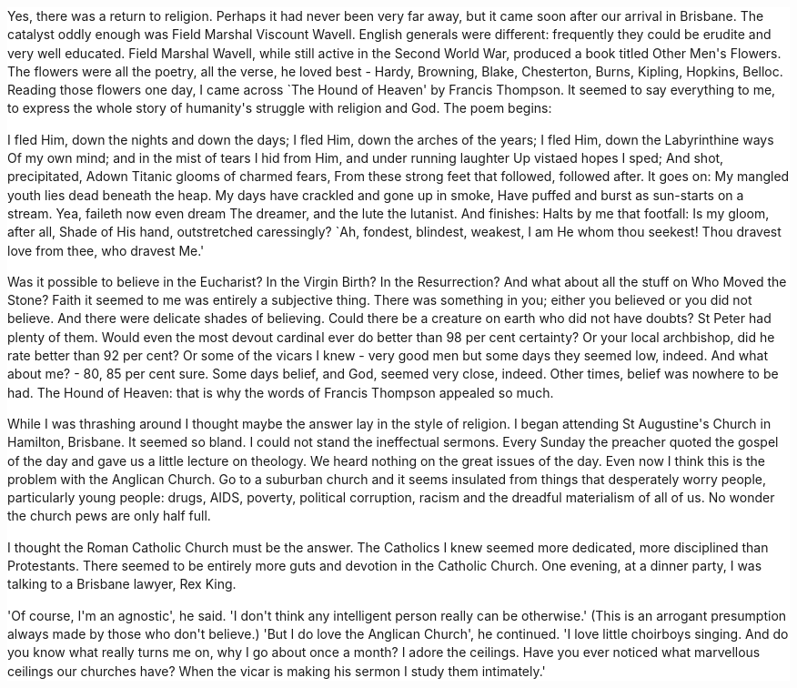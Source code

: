 Yes, there was a return to religion. Perhaps it had never been very far away, but it came soon after our arrival in Brisbane. The catalyst oddly enough was Field Marshal Viscount Wavell. English generals were different: frequently they could be erudite and very well educated. Field Marshal Wavell, while still active in the Second World War, produced a book titled Other Men's Flowers. The flowers were all the poetry, all the verse, he loved best - Hardy, Browning, Blake, Chesterton, Burns, Kipling, Hopkins, Belloc. Reading those flowers one day, I came across `The Hound of Heaven' by Francis Thompson. It seemed to say everything to me, to express the whole story of humanity's struggle with religion and God. The poem begins:

I fled Him, down the nights and down the days;
I fled Him, down the arches of the years;
I fled Him, down the Labyrinthine ways
Of my own mind; and in the mist of tears
I hid from Him, and under running laughter
Up vistaed hopes I sped;
And shot, precipitated,
Adown Titanic glooms of charmed fears,
From these strong feet that followed, followed after.
It goes on:
My mangled youth lies dead beneath the heap. My days have crackled and gone up in smoke, Have puffed and burst as sun-starts on a stream. Yea, faileth now even dream
The dreamer, and the lute the lutanist.
And finishes:
Halts by me that footfall:
Is my gloom, after all,
Shade of His hand, outstretched caressingly?
`Ah, fondest, blindest, weakest,
I am He whom thou seekest!
Thou dravest love from thee, who dravest Me.'

Was it possible to believe in the Eucharist? In the Virgin Birth? In the Resurrection? And what about all the stuff on Who Moved the Stone? Faith it seemed to me was entirely a subjective thing. There was something in you; either you believed or you did not believe. And there were delicate shades of believing. Could there be a creature on earth who did not have doubts? St Peter had plenty of them. Would even the most devout cardinal ever do better than 98 per cent certainty? Or your local archbishop, did he rate better than 92 per cent? Or some of the vicars I knew - very good men but some days they seemed low, indeed. And what about me? - 80, 85 per cent sure. Some days belief, and God, seemed very close, indeed. Other times, belief was nowhere to be had. The Hound of Heaven: that is why the words of Francis Thompson appealed so much.

While I was thrashing around I thought maybe the answer lay in the style of religion. I began attending St Augustine's Church in Hamilton, Brisbane. It seemed so bland. I could not stand the ineffectual sermons. Every Sunday the preacher quoted the gospel of the day and gave us a little lecture on theology. We heard nothing on the great issues of the day. Even now I think this is the problem with the Anglican Church. Go to a suburban church and it seems insulated from things that desperately worry people, particularly young people: drugs, AIDS, poverty, political corruption, racism and the dreadful materialism of all of us. No wonder the church pews are only half full.

I thought the Roman Catholic Church must be the answer. The Catholics I knew seemed more dedicated, more disciplined than Protestants. There seemed to be entirely more guts and devotion in the Catholic Church. One evening, at a dinner party, I was talking to a Brisbane lawyer, Rex King.

'Of course, I'm an agnostic', he said. 'I don't think any intelligent person really can be otherwise.' (This is an arrogant presumption always made by those who don't believe.) 'But I do love the Anglican Church', he continued. 'I love little choirboys singing. And do you know what really turns me on, why I go about once a month? I adore the ceilings. Have you ever noticed what marvellous ceilings our churches have? When the vicar is making his sermon I study them intimately.'
